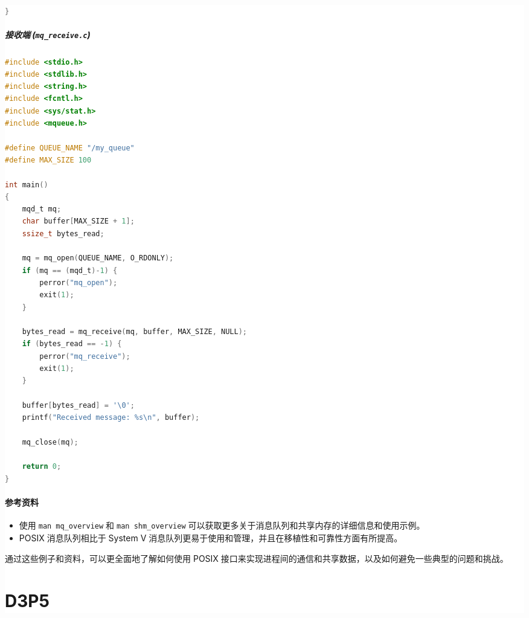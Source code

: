 ```c
}
```

##### 接收端 (`mq_receive.c`)

```c
#include <stdio.h>
#include <stdlib.h>
#include <string.h>
#include <fcntl.h>
#include <sys/stat.h>
#include <mqueue.h>

#define QUEUE_NAME "/my_queue"
#define MAX_SIZE 100

int main()
{
    mqd_t mq;
    char buffer[MAX_SIZE + 1];
    ssize_t bytes_read;

    mq = mq_open(QUEUE_NAME, O_RDONLY);
    if (mq == (mqd_t)-1) {
        perror("mq_open");
        exit(1);
    }

    bytes_read = mq_receive(mq, buffer, MAX_SIZE, NULL);
    if (bytes_read == -1) {
        perror("mq_receive");
        exit(1);
    }

    buffer[bytes_read] = '\0';
    printf("Received message: %s\n", buffer);

    mq_close(mq);

    return 0;
}
```

#### 参考资料

- 使用 `man mq_overview` 和 `man shm_overview` 可以获取更多关于消息队列和共享内存的详细信息和使用示例。
- POSIX 消息队列相比于 System V 消息队列更易于使用和管理，并且在移植性和可靠性方面有所提高。

通过这些例子和资料，可以更全面地了解如何使用 POSIX 接口来实现进程间的通信和共享数据，以及如何避免一些典型的问题和挑战。

# D3P5
